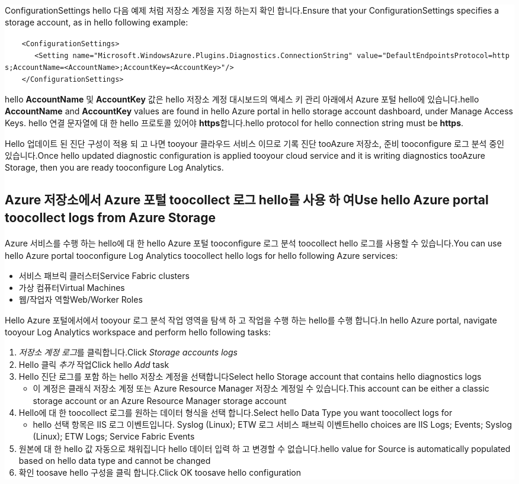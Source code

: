 <span data-ttu-id="17a9b-174">ConfigurationSettings hello 다음 예제 처럼 저장소 계정을 지정 하는지 확인 합니다.</span><span class="sxs-lookup"><span data-stu-id="17a9b-174">Ensure that your ConfigurationSettings specifies a storage account, as in hello following example:</span></span>

```
    <ConfigurationSettings>
       <Setting name="Microsoft.WindowsAzure.Plugins.Diagnostics.ConnectionString" value="DefaultEndpointsProtocol=https;AccountName=<AccountName>;AccountKey=<AccountKey>"/>
    </ConfigurationSettings>
```

<span data-ttu-id="17a9b-175">hello **AccountName** 및 **AccountKey** 값은 hello 저장소 계정 대시보드의 액세스 키 관리 아래에서 Azure 포털 hello에 있습니다.</span><span class="sxs-lookup"><span data-stu-id="17a9b-175">hello **AccountName** and **AccountKey** values are found in hello Azure portal in hello storage account dashboard, under Manage Access Keys.</span></span> <span data-ttu-id="17a9b-176">hello 연결 문자열에 대 한 hello 프로토콜 있어야 **https**합니다.</span><span class="sxs-lookup"><span data-stu-id="17a9b-176">hello protocol for hello connection string must be **https**.</span></span>

<span data-ttu-id="17a9b-177">Hello 업데이트 된 진단 구성이 적용 되 고 나면 tooyour 클라우드 서비스 이므로 기록 진단 tooAzure 저장소, 준비 tooconfigure 로그 분석 중인 있습니다.</span><span class="sxs-lookup"><span data-stu-id="17a9b-177">Once hello updated diagnostic configuration is applied tooyour cloud service and it is writing diagnostics tooAzure Storage, then you are ready tooconfigure Log Analytics.</span></span>

## <a name="use-hello-azure-portal-toocollect-logs-from-azure-storage"></a><span data-ttu-id="17a9b-178">Azure 저장소에서 Azure 포털 toocollect 로그 hello를 사용 하 여</span><span class="sxs-lookup"><span data-stu-id="17a9b-178">Use hello Azure portal toocollect logs from Azure Storage</span></span>
<span data-ttu-id="17a9b-179">Azure 서비스를 수행 하는 hello에 대 한 hello Azure 포털 tooconfigure 로그 분석 toocollect hello 로그를 사용할 수 있습니다.</span><span class="sxs-lookup"><span data-stu-id="17a9b-179">You can use hello Azure portal tooconfigure Log Analytics toocollect hello logs for hello following Azure services:</span></span>

* <span data-ttu-id="17a9b-180">서비스 패브릭 클러스터</span><span class="sxs-lookup"><span data-stu-id="17a9b-180">Service Fabric clusters</span></span>
* <span data-ttu-id="17a9b-181">가상 컴퓨터</span><span class="sxs-lookup"><span data-stu-id="17a9b-181">Virtual Machines</span></span>
* <span data-ttu-id="17a9b-182">웹/작업자 역할</span><span class="sxs-lookup"><span data-stu-id="17a9b-182">Web/Worker Roles</span></span>

<span data-ttu-id="17a9b-183">Hello Azure 포털에서에서 tooyour 로그 분석 작업 영역을 탐색 하 고 작업을 수행 하는 hello를 수행 합니다.</span><span class="sxs-lookup"><span data-stu-id="17a9b-183">In hello Azure portal, navigate tooyour Log Analytics workspace and perform hello following tasks:</span></span>

1. <span data-ttu-id="17a9b-184">*저장소 계정 로그*를 클릭합니다.</span><span class="sxs-lookup"><span data-stu-id="17a9b-184">Click *Storage accounts logs*</span></span>
2. <span data-ttu-id="17a9b-185">Hello 클릭 *추가* 작업</span><span class="sxs-lookup"><span data-stu-id="17a9b-185">Click hello *Add* task</span></span>
3. <span data-ttu-id="17a9b-186">Hello 진단 로그를 포함 하는 hello 저장소 계정을 선택합니다</span><span class="sxs-lookup"><span data-stu-id="17a9b-186">Select hello Storage account that contains hello diagnostics logs</span></span>
   * <span data-ttu-id="17a9b-187">이 계정은 클래식 저장소 계정 또는 Azure Resource Manager 저장소 계정일 수 있습니다.</span><span class="sxs-lookup"><span data-stu-id="17a9b-187">This account can be either a classic storage account or an Azure Resource Manager storage account</span></span>
4. <span data-ttu-id="17a9b-188">Hello에 대 한 toocollect 로그를 원하는 데이터 형식을 선택 합니다.</span><span class="sxs-lookup"><span data-stu-id="17a9b-188">Select hello Data Type you want toocollect logs for</span></span>
   * <span data-ttu-id="17a9b-189">hello 선택 항목은 IIS 로그 이벤트입니다. Syslog (Linux); ETW 로그 서비스 패브릭 이벤트</span><span class="sxs-lookup"><span data-stu-id="17a9b-189">hello choices are IIS Logs; Events; Syslog (Linux); ETW Logs; Service Fabric Events</span></span>
5. <span data-ttu-id="17a9b-190">원본에 대 한 hello 값 자동으로 채워집니다 hello 데이터 입력 하 고 변경할 수 없습니다.</span><span class="sxs-lookup"><span data-stu-id="17a9b-190">hello value for Source is automatically populated based on hello data type and cannot be changed</span></span>
6. <span data-ttu-id="17a9b-191">확인 toosave hello 구성을 클릭 합니다.</span><span class="sxs-lookup"><span data-stu-id="17a9b-191">Click OK toosave hello configuration</span></span>
